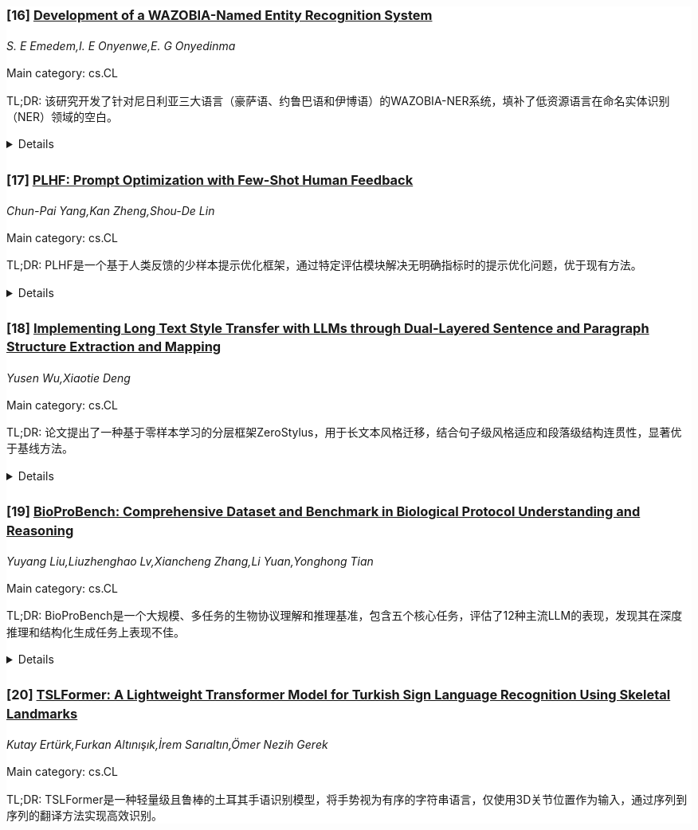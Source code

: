 
### [16] [Development of a WAZOBIA-Named Entity Recognition System](https://arxiv.org/abs/2505.07884)
*S. E Emedem,I. E Onyenwe,E. G Onyedinma*

Main category: cs.CL

TL;DR: 该研究开发了针对尼日利亚三大语言（豪萨语、约鲁巴语和伊博语）的WAZOBIA-NER系统，填补了低资源语言在命名实体识别（NER）领域的空白。


<details><summary>Details</summary></details>


### [17] [PLHF: Prompt Optimization with Few-Shot Human Feedback](https://arxiv.org/abs/2505.07886)
*Chun-Pai Yang,Kan Zheng,Shou-De Lin*

Main category: cs.CL

TL;DR: PLHF是一个基于人类反馈的少样本提示优化框架，通过特定评估模块解决无明确指标时的提示优化问题，优于现有方法。


<details><summary>Details</summary></details>


### [18] [Implementing Long Text Style Transfer with LLMs through Dual-Layered Sentence and Paragraph Structure Extraction and Mapping](https://arxiv.org/abs/2505.07888)
*Yusen Wu,Xiaotie Deng*

Main category: cs.CL

TL;DR: 论文提出了一种基于零样本学习的分层框架ZeroStylus，用于长文本风格迁移，结合句子级风格适应和段落级结构连贯性，显著优于基线方法。


<details><summary>Details</summary></details>


### [19] [BioProBench: Comprehensive Dataset and Benchmark in Biological Protocol Understanding and Reasoning](https://arxiv.org/abs/2505.07889)
*Yuyang Liu,Liuzhenghao Lv,Xiancheng Zhang,Li Yuan,Yonghong Tian*

Main category: cs.CL

TL;DR: BioProBench是一个大规模、多任务的生物协议理解和推理基准，包含五个核心任务，评估了12种主流LLM的表现，发现其在深度推理和结构化生成任务上表现不佳。


<details><summary>Details</summary></details>


### [20] [TSLFormer: A Lightweight Transformer Model for Turkish Sign Language Recognition Using Skeletal Landmarks](https://arxiv.org/abs/2505.07890)
*Kutay Ertürk,Furkan Altınışık,İrem Sarıaltın,Ömer Nezih Gerek*

Main category: cs.CL

TL;DR: TSLFormer是一种轻量级且鲁棒的土耳其手语识别模型，将手势视为有序的字符串语言，仅使用3D关节位置作为输入，通过序列到序列的翻译方法实现高效识别。
